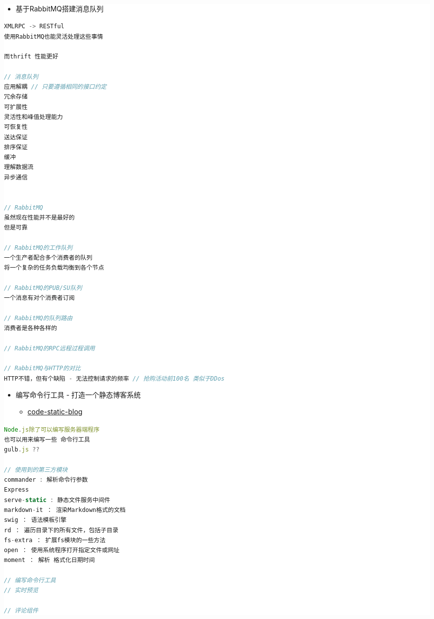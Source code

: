 - 基于RabbitMQ搭建消息队列

```javascript
XMLRPC -> RESTful
使用RabbitMQ也能灵活处理这些事情

而thrift 性能更好

// 消息队列
应用解耦 // 只要遵循相同的接口约定
冗余存储
可扩展性
灵活性和峰值处理能力
可恢复性
送达保证
排序保证
缓冲
理解数据流
异步通信


// RabbitMQ
虽然现在性能并不是最好的
但是可靠

// RabbitMQ的工作队列
一个生产者配合多个消费者的队列
将一个复杂的任务负载均衡到各个节点

// RabbitMQ的PUB/SU队列
一个消息有对个消费者订阅

// RabbitMQ的队列路由
消费者是各种各样的

// RabbitMQ的RPC远程过程调用

// RabbitMQ与HTTP的对比
HTTP不错，但有个缺陷 - 无法控制请求的频率 // 抢购活动前100名 类似于DDos
```

- 编写命令行工具 - 打造一个静态博客系统

  - [code-static-blog](https://github.com/leizongmin/book-nodejs-in-action-season-2/tree/master/static-blog)

```javascript
Node.js除了可以编写服务器端程序
也可以用来编写一些 命令行工具
gulb.js ??

// 使用到的第三方模块
commander : 解析命令行参数
Express
serve-static : 静态文件服务中间件
markdown-it ： 渲染Markdown格式的文档
swig ： 语法模板引擎
rd ： 遍历目录下的所有文件，包括子目录
fs-extra ： 扩展fs模块的一些方法
open ： 使用系统程序打开指定文件或网址
moment ： 解析 格式化日期时间

// 编写命令行工具
// 实时预览

// 评论组件
```